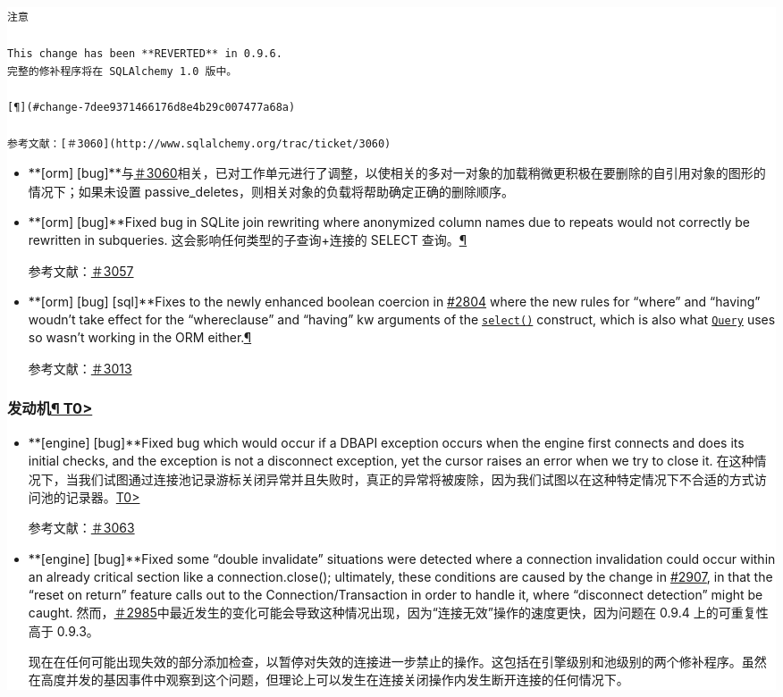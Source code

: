     注意

    This change has been **REVERTED** in 0.9.6.
    完整的修补程序将在 SQLAlchemy 1.0 版中。

    [¶](#change-7dee9371466176d8e4b29c007477a68a)

    参考文献：[＃3060](http://www.sqlalchemy.org/trac/ticket/3060)

-   **[orm]
    [bug]**与[＃3060](http://www.sqlalchemy.org/trac/ticket/3060)相关，已对工作单元进行了调整，以使相关的多对一对象的加载稍微更积极在要删除的自引用对象的图形的情况下；如果未设置 passive\_deletes，则相关对象的负载将帮助确定正确的删除顺序。[](#change-075684cfd4ae61fbe83f5b7c147fcc8a)

-   **[orm] [bug]**Fixed bug in SQLite join rewriting where anonymized
    column names due to repeats would not correctly be rewritten in
    subqueries.
    这会影响任何类型的子查询+连接的 SELECT 查询。[¶](#change-fa2ca744e5fa4caa260e51dbac157f2e)

    参考文献：[＃3057](http://www.sqlalchemy.org/trac/ticket/3057)

-   **[orm] [bug] [sql]**Fixes to the newly enhanced boolean coercion in
    [\#2804](http://www.sqlalchemy.org/trac/ticket/2804) where the new
    rules for “where” and “having” woudn’t take effect for the
    “whereclause” and “having” kw arguments of the [`select()`](core_selectable.html#sqlalchemy.sql.expression.select "sqlalchemy.sql.expression.select")
    construct, which is also what [`Query`](orm_query.html#sqlalchemy.orm.query.Query "sqlalchemy.orm.query.Query")
    uses so wasn’t working in the ORM
    either.[¶](#change-45db778576e325692f382fbe4e309669)

    参考文献：[＃3013](http://www.sqlalchemy.org/trac/ticket/3013)

### 发动机[¶ T0\>](#change-0.9.5-engine "Permalink to this headline")

-   **[engine] [bug]**Fixed bug which would occur if a DBAPI exception
    occurs when the engine first connects and does its initial checks,
    and the exception is not a disconnect exception, yet the cursor
    raises an error when we try to close it.
    在这种情况下，当我们试图通过连接池记录游标关闭异常并且失败时，真正的异常将被废除，因为我们试图以在这种特定情况下不合适的方式访问池的记录器。[T0\>](#change-84310c96ae6744a277731d49bbf40a8a)

    参考文献：[＃3063](http://www.sqlalchemy.org/trac/ticket/3063)

-   **[engine] [bug]**Fixed some “double invalidate” situations were
    detected where a connection invalidation could occur within an
    already critical section like a connection.close(); ultimately,
    these conditions are caused by the change in
    [\#2907](http://www.sqlalchemy.org/trac/ticket/2907), in that the
    “reset on return” feature calls out to the Connection/Transaction in
    order to handle it, where “disconnect detection” might be caught.
    然而，[＃2985](http://www.sqlalchemy.org/trac/ticket/2985)中最近发生的变化可能会导致这种情况出现，因为“连接无效”操作的速度更快，因为问题在 0.9.4 上的可重复性高于 0.9.3。

    现在在任何可能出现失效的部分添加检查，以暂停对失效的连接进一步禁止的操作。这包括在引擎级别和池级别的两个修补程序。虽然在高度并发的基因事件中观察到这个问题，但理论上可以发生在连接关闭操作内发生断开连接的任何情况下。

